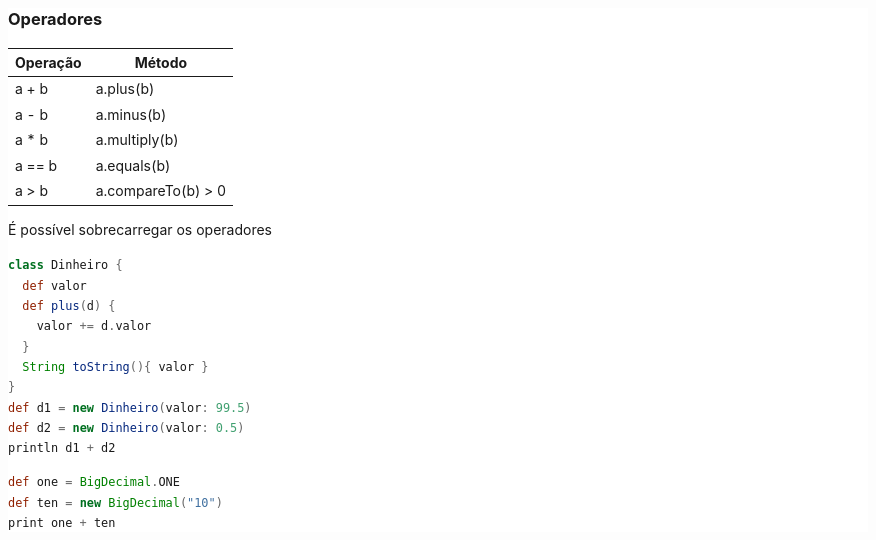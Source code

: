 

### Operadores


<table>
  <thead>
    <tr>
      <th>Operação</th>
      <th>Método</th>
    </tr>
  </thead>
  <tbody>
    <tr>
      <td>a + b</td>
      <td>a.plus(b)</td>
    </tr>
    <tr>
      <td>a - b</td>
      <td>a.minus(b)</td>
    </tr>
    <tr>
      <td>a * b</td>
      <td>a.multiply(b)</td>
    </tr>
    <tr>
      <td>a == b</td>
      <td>a.equals(b)</td>
    </tr>
    <tr>
      <td>a > b</td>
      <td>a.compareTo(b) > 0</td>
    </tr>
  </tbody>
</table>


É possível sobrecarregar os operadores


```groovy
class Dinheiro {
  def valor
  def plus(d) {
    valor += d.valor
  }
  String toString(){ valor }
}
def d1 = new Dinheiro(valor: 99.5)
def d2 = new Dinheiro(valor: 0.5)
println ​d1 + d2​
```


```groovy
def one = BigDecimal.ONE
def ten = new BigDecimal("10")
print one + ten
```
